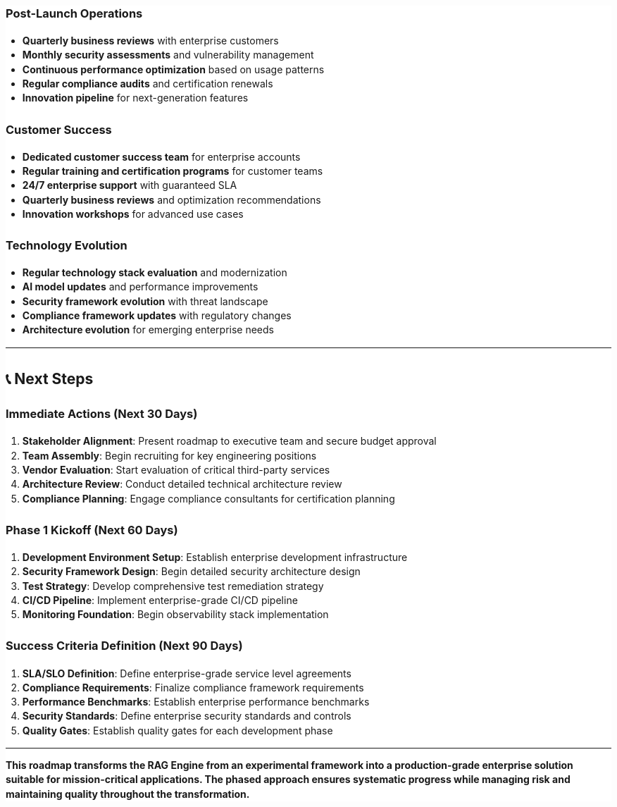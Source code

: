 ### **Post-Launch Operations**
- **Quarterly business reviews** with enterprise customers
- **Monthly security assessments** and vulnerability management
- **Continuous performance optimization** based on usage patterns
- **Regular compliance audits** and certification renewals
- **Innovation pipeline** for next-generation features

### **Customer Success**
- **Dedicated customer success team** for enterprise accounts
- **Regular training and certification programs** for customer teams
- **24/7 enterprise support** with guaranteed SLA
- **Quarterly business reviews** and optimization recommendations
- **Innovation workshops** for advanced use cases

### **Technology Evolution**
- **Regular technology stack evaluation** and modernization
- **AI model updates** and performance improvements
- **Security framework evolution** with threat landscape
- **Compliance framework updates** with regulatory changes
- **Architecture evolution** for emerging enterprise needs

---

## 📞 **Next Steps**

### **Immediate Actions (Next 30 Days)**
1. **Stakeholder Alignment**: Present roadmap to executive team and secure budget approval
2. **Team Assembly**: Begin recruiting for key engineering positions
3. **Vendor Evaluation**: Start evaluation of critical third-party services
4. **Architecture Review**: Conduct detailed technical architecture review
5. **Compliance Planning**: Engage compliance consultants for certification planning

### **Phase 1 Kickoff (Next 60 Days)**
1. **Development Environment Setup**: Establish enterprise development infrastructure
2. **Security Framework Design**: Begin detailed security architecture design
3. **Test Strategy**: Develop comprehensive test remediation strategy
4. **CI/CD Pipeline**: Implement enterprise-grade CI/CD pipeline
5. **Monitoring Foundation**: Begin observability stack implementation

### **Success Criteria Definition (Next 90 Days)**
1. **SLA/SLO Definition**: Define enterprise-grade service level agreements
2. **Compliance Requirements**: Finalize compliance framework requirements
3. **Performance Benchmarks**: Establish enterprise performance benchmarks
4. **Security Standards**: Define enterprise security standards and controls
5. **Quality Gates**: Establish quality gates for each development phase

---

**This roadmap transforms the RAG Engine from an experimental framework into a production-grade enterprise solution suitable for mission-critical applications. The phased approach ensures systematic progress while managing risk and maintaining quality throughout the transformation.** 